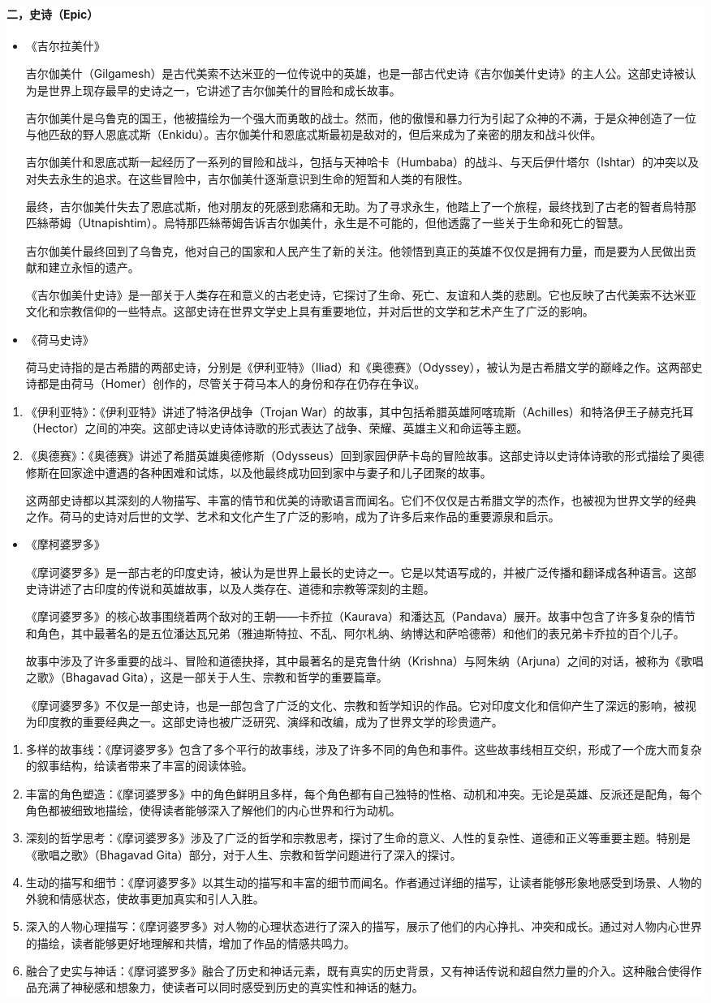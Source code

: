
#### 二，史诗（Epic）

- 《吉尔拉美什》
    
    吉尔伽美什（Gilgamesh）是古代美索不达米亚的一位传说中的英雄，也是一部古代史诗《吉尔伽美什史诗》的主人公。这部史诗被认为是世界上现存最早的史诗之一，它讲述了吉尔伽美什的冒险和成长故事。
    
    吉尔伽美什是乌鲁克的国王，他被描绘为一个强大而勇敢的战士。然而，他的傲慢和暴力行为引起了众神的不满，于是众神创造了一位与他匹敌的野人恩底忒斯（Enkidu）。吉尔伽美什和恩底忒斯最初是敌对的，但后来成为了亲密的朋友和战斗伙伴。
    
    吉尔伽美什和恩底忒斯一起经历了一系列的冒险和战斗，包括与天神哈卡（Humbaba）的战斗、与天后伊什塔尔（Ishtar）的冲突以及对失去永生的追求。在这些冒险中，吉尔伽美什逐渐意识到生命的短暂和人类的有限性。
    
    最终，吉尔伽美什失去了恩底忒斯，他对朋友的死感到悲痛和无助。为了寻求永生，他踏上了一个旅程，最终找到了古老的智者烏特那匹絲蒂姆（Utnapishtim）。烏特那匹絲蒂姆告诉吉尔伽美什，永生是不可能的，但他透露了一些关于生命和死亡的智慧。
    
    吉尔伽美什最终回到了乌鲁克，他对自己的国家和人民产生了新的关注。他领悟到真正的英雄不仅仅是拥有力量，而是要为人民做出贡献和建立永恒的遗产。
    
    《吉尔伽美什史诗》是一部关于人类存在和意义的古老史诗，它探讨了生命、死亡、友谊和人类的悲剧。它也反映了古代美索不达米亚文化和宗教信仰的一些特点。这部史诗在世界文学史上具有重要地位，并对后世的文学和艺术产生了广泛的影响。
    
- 《荷马史诗》
    
    荷马史诗指的是古希腊的两部史诗，分别是《伊利亚特》（Iliad）和《奥德赛》（Odyssey），被认为是古希腊文学的巅峰之作。这两部史诗都是由荷马（Homer）创作的，尽管关于荷马本人的身份和存在仍存在争议。
    

1. 《伊利亚特》：《伊利亚特》讲述了特洛伊战争（Trojan War）的故事，其中包括希腊英雄阿喀琉斯（Achilles）和特洛伊王子赫克托耳（Hector）之间的冲突。这部史诗以史诗体诗歌的形式表达了战争、荣耀、英雄主义和命运等主题。
    
2. 《奥德赛》：《奥德赛》讲述了希腊英雄奥德修斯（Odysseus）回到家园伊萨卡岛的冒险故事。这部史诗以史诗体诗歌的形式描绘了奥德修斯在回家途中遭遇的各种困难和试炼，以及他最终成功回到家中与妻子和儿子团聚的故事。
    
    这两部史诗都以其深刻的人物描写、丰富的情节和优美的诗歌语言而闻名。它们不仅仅是古希腊文学的杰作，也被视为世界文学的经典之作。荷马的史诗对后世的文学、艺术和文化产生了广泛的影响，成为了许多后来作品的重要源泉和启示。
    

- 《摩柯婆罗多》
    
    《摩诃婆罗多》是一部古老的印度史诗，被认为是世界上最长的史诗之一。它是以梵语写成的，并被广泛传播和翻译成各种语言。这部史诗讲述了古印度的传说和英雄故事，以及人类存在、道德和宗教等深刻的主题。
    
    《摩诃婆罗多》的核心故事围绕着两个敌对的王朝——卡乔拉（Kaurava）和潘达瓦（Pandava）展开。故事中包含了许多复杂的情节和角色，其中最著名的是五位潘达瓦兄弟（雅迪斯特拉、不乱、阿尔札纳、纳博达和萨哈德蒂）和他们的表兄弟卡乔拉的百个儿子。
    
    故事中涉及了许多重要的战斗、冒险和道德抉择，其中最著名的是克鲁什纳（Krishna）与阿朱纳（Arjuna）之间的对话，被称为《歌唱之歌》（Bhagavad Gita），这是一部关于人生、宗教和哲学的重要篇章。
    
    《摩诃婆罗多》不仅是一部史诗，也是一部包含了广泛的文化、宗教和哲学知识的作品。它对印度文化和信仰产生了深远的影响，被视为印度教的重要经典之一。这部史诗也被广泛研究、演绎和改编，成为了世界文学的珍贵遗产。
    

1. 多样的故事线：《摩诃婆罗多》包含了多个平行的故事线，涉及了许多不同的角色和事件。这些故事线相互交织，形成了一个庞大而复杂的叙事结构，给读者带来了丰富的阅读体验。
    
2. 丰富的角色塑造：《摩诃婆罗多》中的角色鲜明且多样，每个角色都有自己独特的性格、动机和冲突。无论是英雄、反派还是配角，每个角色都被细致地描绘，使得读者能够深入了解他们的内心世界和行为动机。
    
3. 深刻的哲学思考：《摩诃婆罗多》涉及了广泛的哲学和宗教思考，探讨了生命的意义、人性的复杂性、道德和正义等重要主题。特别是《歌唱之歌》（Bhagavad Gita）部分，对于人生、宗教和哲学问题进行了深入的探讨。
    
4. 生动的描写和细节：《摩诃婆罗多》以其生动的描写和丰富的细节而闻名。作者通过详细的描写，让读者能够形象地感受到场景、人物的外貌和情感状态，使故事更加真实和引人入胜。
    
5. 深入的人物心理描写：《摩诃婆罗多》对人物的心理状态进行了深入的描写，展示了他们的内心挣扎、冲突和成长。通过对人物内心世界的描绘，读者能够更好地理解和共情，增加了作品的情感共鸣力。
    
6. 融合了史实与神话：《摩诃婆罗多》融合了历史和神话元素，既有真实的历史背景，又有神话传说和超自然力量的介入。这种融合使得作品充满了神秘感和想象力，使读者可以同时感受到历史的真实性和神话的魅力。
    